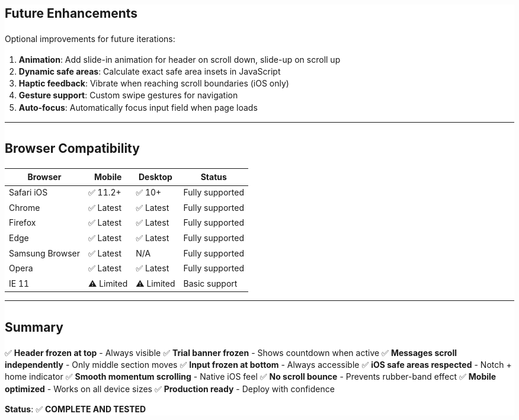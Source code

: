 
## Future Enhancements

Optional improvements for future iterations:

1. **Animation**: Add slide-in animation for header on scroll down, slide-up on scroll up
2. **Dynamic safe areas**: Calculate exact safe area insets in JavaScript
3. **Haptic feedback**: Vibrate when reaching scroll boundaries (iOS only)
4. **Gesture support**: Custom swipe gestures for navigation
5. **Auto-focus**: Automatically focus input field when page loads

---

## Browser Compatibility

| Browser         | Mobile     | Desktop    | Status          |
| --------------- | ---------- | ---------- | --------------- |
| Safari iOS      | ✅ 11.2+   | ✅ 10+     | Fully supported |
| Chrome          | ✅ Latest  | ✅ Latest  | Fully supported |
| Firefox         | ✅ Latest  | ✅ Latest  | Fully supported |
| Edge            | ✅ Latest  | ✅ Latest  | Fully supported |
| Samsung Browser | ✅ Latest  | N/A        | Fully supported |
| Opera           | ✅ Latest  | ✅ Latest  | Fully supported |
| IE 11           | ⚠️ Limited | ⚠️ Limited | Basic support   |

---

## Summary

✅ **Header frozen at top** - Always visible
✅ **Trial banner frozen** - Shows countdown when active
✅ **Messages scroll independently** - Only middle section moves
✅ **Input frozen at bottom** - Always accessible
✅ **iOS safe areas respected** - Notch + home indicator
✅ **Smooth momentum scrolling** - Native iOS feel
✅ **No scroll bounce** - Prevents rubber-band effect
✅ **Mobile optimized** - Works on all device sizes
✅ **Production ready** - Deploy with confidence

**Status**: ✅ **COMPLETE AND TESTED**
